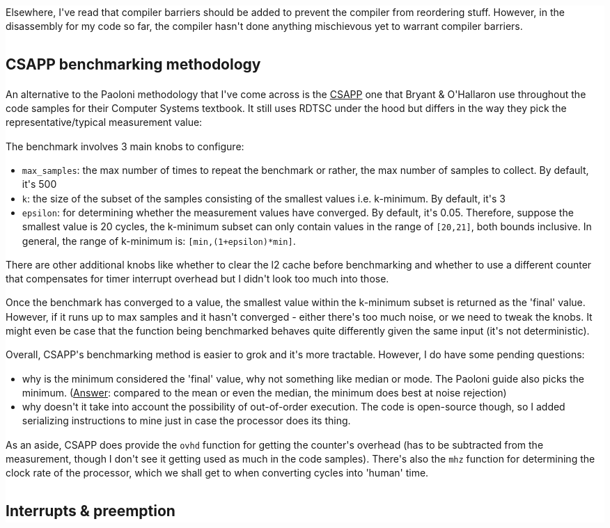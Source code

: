 
Elsewhere, I've read that compiler barriers should be added to prevent the
compiler from reordering stuff. However, in the disassembly for my code so far,
the compiler hasn't done anything mischievous yet to warrant compiler barriers.

## CSAPP benchmarking methodology

An alternative to the Paoloni methodology that I've come across is the
[CSAPP](https://csapp.cs.cmu.edu/3e/code.html) one that Bryant & O'Hallaron use
throughout the code samples for their Computer Systems textbook. It still uses
RDTSC under the hood but differs in the way they pick the representative/typical
measurement value:

The benchmark involves 3 main knobs to configure:

- `max_samples`: the max number of times to repeat the benchmark or rather, the
  max number of samples to collect. By default, it's 500
- `k`: the size of the subset of the samples consisting of the smallest values
  i.e. k-minimum. By default, it's 3
- `epsilon`: for determining whether the measurement values have converged. By
  default, it's 0.05. Therefore, suppose the smallest value is 20 cycles, the
  k-minimum subset can only contain values in the range of `[20,21]`, both
  bounds inclusive. In general, the range of k-minimum is:
  `[min,(1+epsilon)*min]`.

There are other additional knobs like whether to clear the l2 cache before
benchmarking and whether to use a different counter that compensates for timer
interrupt overhead but I didn't look too much into those.

Once the benchmark has converged to a value, the smallest value within the
k-minimum subset is returned as the 'final' value. However, if it runs up to max
samples and it hasn't converged - either there's too much noise, or we need to
tweak the knobs. It might even be case that the function being benchmarked
behaves quite differently given the same input (it's not deterministic).

Overall, CSAPP's benchmarking method is easier to grok and it's more tractable.
However, I do have some pending questions:

- why is the minimum considered the 'final' value, why not something like median
  or mode. The Paoloni guide also picks the minimum.
  ([Answer](https://ocw.mit.edu/courses/6-172-performance-engineering-of-software-systems-fall-2018/resources/lecture-10-measurement-and-timing/):
  compared to the mean or even the median, the minimum does best at noise
  rejection)
- why doesn't it take into account the possibility of out-of-order execution.
  The code is open-source though, so I added serializing instructions to mine
  just in case the processor does its thing.

As an aside, CSAPP does provide the `ovhd` function for getting the counter's
overhead (has to be subtracted from the measurement, though I don't see it
getting used as much in the code samples). There's also the `mhz` function for
determining the clock rate of the processor, which we shall get to when
converting cycles into 'human' time.

## Interrupts & preemption
